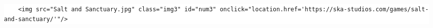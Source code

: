 		<img src="Salt and Sanctuary.jpg" class="img3" id="num3" onclick="location.href='https://ska-studios.com/games/salt-and-sanctuary/'"/>